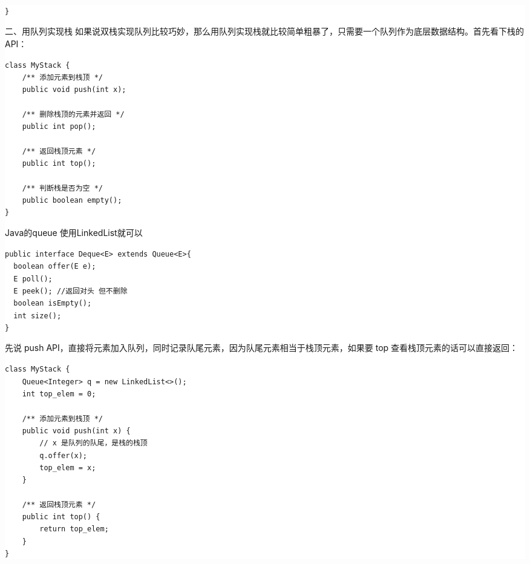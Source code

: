 ```
}
```



二、用队列实现栈
如果说双栈实现队列比较巧妙，那么用队列实现栈就比较简单粗暴了，只需要一个队列作为底层数据结构。首先看下栈的 API：
```
class MyStack {
    /** 添加元素到栈顶 */
    public void push(int x);
    
    /** 删除栈顶的元素并返回 */
    public int pop();
    
    /** 返回栈顶元素 */
    public int top();
    
    /** 判断栈是否为空 */
    public boolean empty();
}
```
Java的queue 使用LinkedList就可以
```
public interface Deque<E> extends Queue<E>{
  boolean offer(E e);
  E poll();
  E peek(); //返回对头 但不删除
  boolean isEmpty();
  int size();
}
```

先说 push API，直接将元素加入队列，同时记录队尾元素，因为队尾元素相当于栈顶元素，如果要 top 查看栈顶元素的话可以直接返回：
```
class MyStack {
    Queue<Integer> q = new LinkedList<>();
    int top_elem = 0;

    /** 添加元素到栈顶 */
    public void push(int x) {
        // x 是队列的队尾，是栈的栈顶
        q.offer(x);
        top_elem = x;
    }
    
    /** 返回栈顶元素 */
    public int top() {
        return top_elem;
    }
}
```

